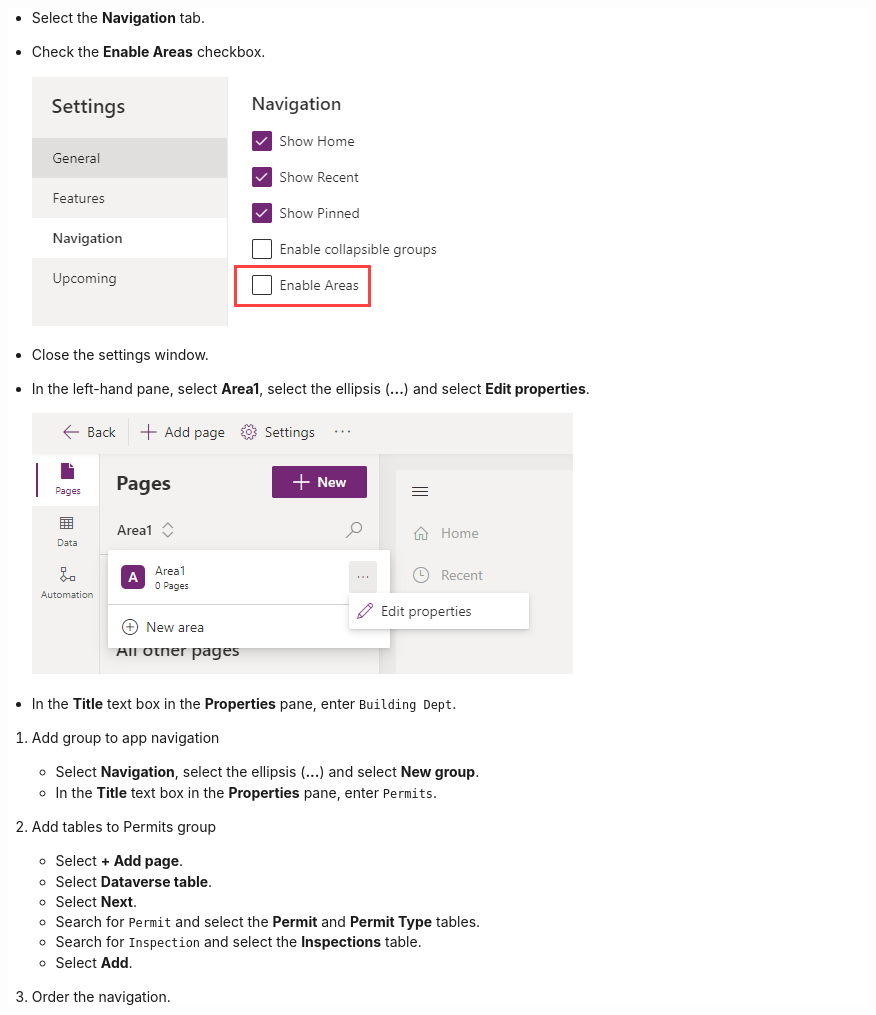    - Select the **Navigation** tab.
   - Check the **Enable Areas** checkbox.

     ![Enable Areas in navigation settings - screenshot](../images/S02/app-navigation-enable-areas.png)

   - Close the settings window.

   - In the left-hand pane, select **Area1**, select the ellipsis (**...**) and select **Edit properties**.

       ![Enable Areas in navigation settings - screenshot](../images/S02/edit-area-properties.png)

   - In the **Title** text box in the **Properties** pane, enter `Building Dept`.

1. Add group to app navigation

   - Select **Navigation**, select the ellipsis (**...**) and select **New group**.
   - In the **Title** text box in the **Properties** pane, enter `Permits`.

1. Add tables to Permits group

   - Select **+ Add page**.
   - Select **Dataverse table**.
   - Select **Next**.
   - Search for `Permit` and select the **Permit** and **Permit Type** tables.
   - Search for `Inspection` and select the **Inspections** table.
   - Select **Add**.

1. Order the navigation.
